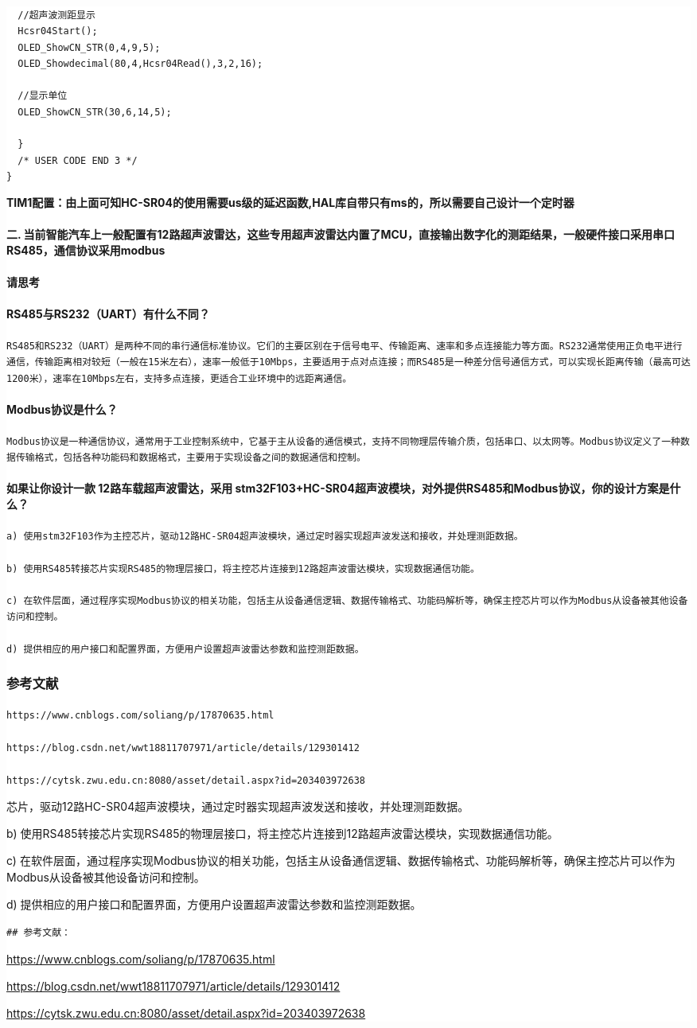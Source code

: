       
      //超声波测距显示
      Hcsr04Start();
      OLED_ShowCN_STR(0,4,9,5);
      OLED_Showdecimal(80,4,Hcsr04Read(),3,2,16);
     
      //显示单位
      OLED_ShowCN_STR(30,6,14,5);
        
      }
      /* USER CODE END 3 */
    }

**TIM1配置：由上面可知HC-SR04的使用需要us级的延迟函数,HAL库自带只有ms的，所以需要自己设计一个定时器**

#### 二. 当前智能汽车上一般配置有12路超声波雷达，这些专用超声波雷达内置了MCU，直接输出数字化的测距结果，一般硬件接口采用串口RS485，通信协议采用modbus

#### 请思考

#### RS485与RS232（UART）有什么不同？


    RS485和RS232（UART）是两种不同的串行通信标准协议。它们的主要区别在于信号电平、传输距离、速率和多点连接能力等方面。RS232通常使用正负电平进行通信，传输距离相对较短（一般在15米左右），速率一般低于10Mbps，主要适用于点对点连接；而RS485是一种差分信号通信方式，可以实现长距离传输（最高可达1200米），速率在10Mbps左右，支持多点连接，更适合工业环境中的远距离通信。

#### Modbus协议是什么？

    Modbus协议是一种通信协议，通常用于工业控制系统中，它基于主从设备的通信模式，支持不同物理层传输介质，包括串口、以太网等。Modbus协议定义了一种数据传输格式，包括各种功能码和数据格式，主要用于实现设备之间的数据通信和控制。

#### 如果让你设计一款 12路车载超声波雷达，采用 stm32F103+HC-SR04超声波模块，对外提供RS485和Modbus协议，你的设计方案是什么？


    a) 使用stm32F103作为主控芯片，驱动12路HC-SR04超声波模块，通过定时器实现超声波发送和接收，并处理测距数据。

    b) 使用RS485转接芯片实现RS485的物理层接口，将主控芯片连接到12路超声波雷达模块，实现数据通信功能。

    c) 在软件层面，通过程序实现Modbus协议的相关功能，包括主从设备通信逻辑、数据传输格式、功能码解析等，确保主控芯片可以作为Modbus从设备被其他设备访问和控制。

    d) 提供相应的用户接口和配置界面，方便用户设置超声波雷达参数和监控测距数据。

### 参考文献

    https://www.cnblogs.com/soliang/p/17870635.html

    https://blog.csdn.net/wwt18811707971/article/details/129301412

    https://cytsk.zwu.edu.cn:8080/asset/detail.aspx?id=203403972638

芯片，驱动12路HC-SR04超声波模块，通过定时器实现超声波发送和接收，并处理测距数据。

b) 使用RS485转接芯片实现RS485的物理层接口，将主控芯片连接到12路超声波雷达模块，实现数据通信功能。

c) 在软件层面，通过程序实现Modbus协议的相关功能，包括主从设备通信逻辑、数据传输格式、功能码解析等，确保主控芯片可以作为Modbus从设备被其他设备访问和控制。

d) 提供相应的用户接口和配置界面，方便用户设置超声波雷达参数和监控测距数据。

    ## 参考文献：

<https://www.cnblogs.com/soliang/p/17870635.html>

<https://blog.csdn.net/wwt18811707971/article/details/129301412>

<https://cytsk.zwu.edu.cn:8080/asset/detail.aspx?id=203403972638>


